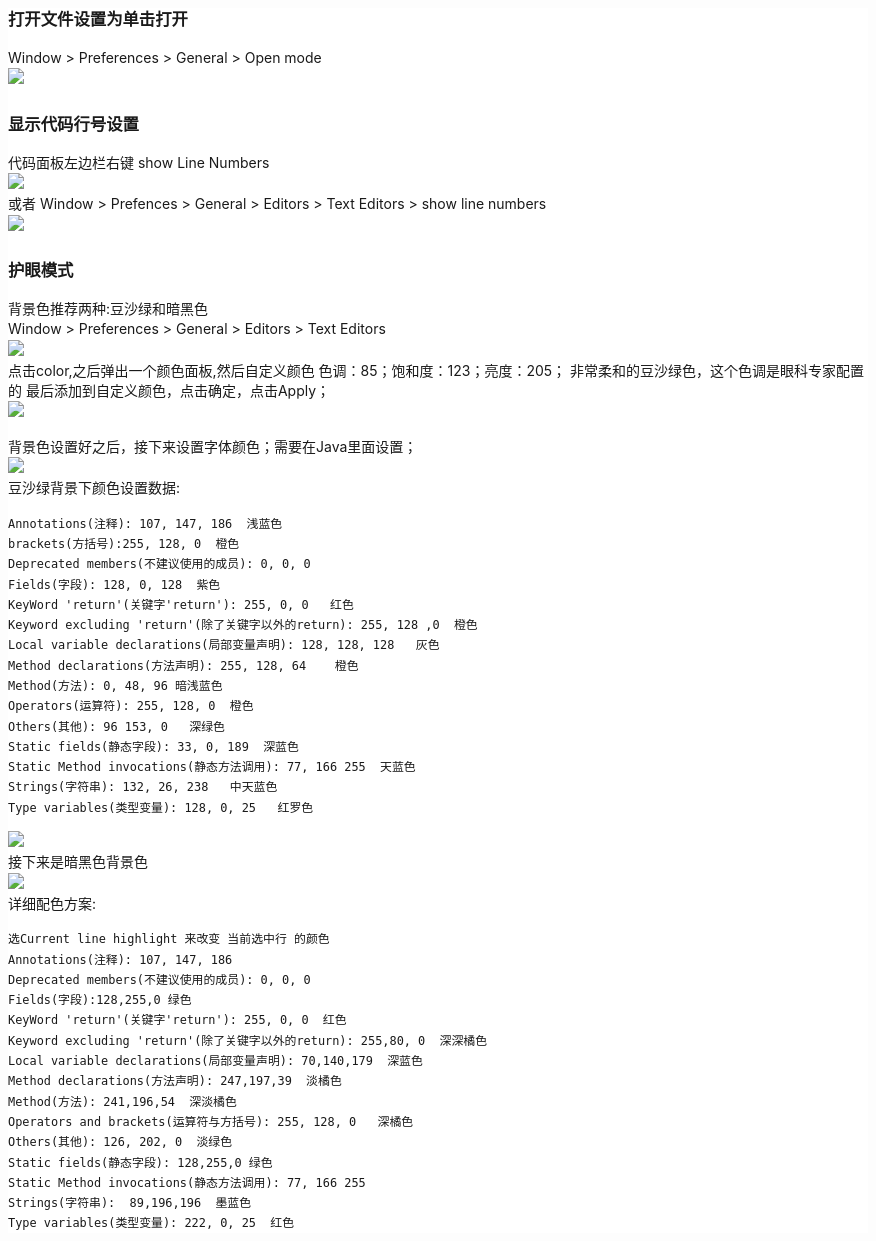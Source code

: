 ### 打开文件设置为单击打开
Window > Preferences > General > Open mode  
![](../../images/eclipse/eclipse6.png)

### 显示代码行号设置
代码面板左边栏右键 show Line Numbers  
![](../../images/eclipse/eclipse7.png)  
或者 Window > Prefences > General > Editors > Text Editors > show line numbers  
![](../../images/eclipse/eclipse8.png)

### 护眼模式
背景色推荐两种:豆沙绿和暗黑色  
Window > Preferences > General > Editors > Text Editors  
![](../../images/eclipse/eclipse9.png)  
点击color,之后弹出一个颜色面板,然后自定义颜色
色调：85；饱和度：123；亮度：205； 非常柔和的豆沙绿色，这个色调是眼科专家配置的
最后添加到自定义颜色，点击确定，点击Apply；  
![](../../images/eclipse/eclipse10.png)  

背景色设置好之后，接下来设置字体颜色；需要在Java里面设置；  
![](../../images/eclipse/eclipse11.png)  
豆沙绿背景下颜色设置数据:
```
Annotations(注释): 107, 147, 186  浅蓝色
brackets(方括号):255, 128, 0  橙色
Deprecated members(不建议使用的成员): 0, 0, 0  
Fields(字段): 128, 0, 128  紫色
KeyWord 'return'(关键字'return'): 255, 0, 0   红色
Keyword excluding 'return'(除了关键字以外的return): 255, 128 ,0  橙色
Local variable declarations(局部变量声明): 128, 128, 128   灰色
Method declarations(方法声明): 255, 128, 64    橙色
Method(方法): 0, 48, 96 暗浅蓝色
Operators(运算符): 255, 128, 0  橙色
Others(其他): 96 153, 0   深绿色
Static fields(静态字段): 33, 0, 189  深蓝色
Static Method invocations(静态方法调用): 77, 166 255  天蓝色 
Strings(字符串): 132, 26, 238   中天蓝色
Type variables(类型变量): 128, 0, 25   红罗色
```
![](../../images/eclipse/eclipse12.png)  
接下来是暗黑色背景色  
![](../../images/eclipse/eclipse13.png)  
详细配色方案:  
```
选Current line highlight 来改变 当前选中行 的颜色
Annotations(注释): 107, 147, 186 
Deprecated members(不建议使用的成员): 0, 0, 0 
Fields(字段):128,255,0 绿色
KeyWord 'return'(关键字'return'): 255, 0, 0  红色
Keyword excluding 'return'(除了关键字以外的return): 255,80, 0  深深橘色
Local variable declarations(局部变量声明): 70,140,179  深蓝色
Method declarations(方法声明): 247,197,39  淡橘色
Method(方法): 241,196,54  深淡橘色
Operators and brackets(运算符与方括号): 255, 128, 0   深橘色
Others(其他): 126, 202, 0  淡绿色
Static fields(静态字段): 128,255,0 绿色
Static Method invocations(静态方法调用): 77, 166 255  
Strings(字符串):  89,196,196  墨蓝色
Type variables(类型变量): 222, 0, 25  红色
```